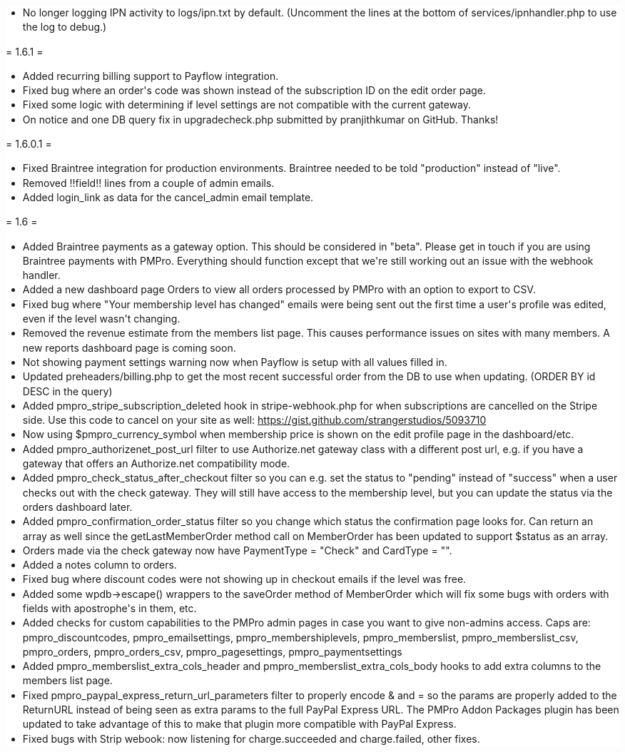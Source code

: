 * No longer logging IPN activity to logs/ipn.txt by default. (Uncomment the lines at the bottom of services/ipnhandler.php to use the log to debug.)

= 1.6.1 =
* Added recurring billing support to Payflow integration.
* Fixed bug where an order's code was shown instead of the subscription ID on the edit order page.
* Fixed some logic with determining if level settings are not compatible with the current gateway.
* On notice and one DB query fix in upgradecheck.php submitted by pranjithkumar on GitHub. Thanks!

= 1.6.0.1 =
* Fixed Braintree integration for production environments. Braintree needed to be told "production" instead of "live".
* Removed !!field!! lines from a couple of admin emails.
* Added login_link as data for the cancel_admin email template.

= 1.6 =
* Added Braintree payments as a gateway option. This should be considered in "beta". Please get in touch if you are using Braintree payments with PMPro. Everything should function except that we're still working out an issue with the webhook handler.
* Added a new dashboard page Orders to view all orders processed by PMPro with an option to export to CSV.
* Fixed bug where "Your membership level has changed" emails were being sent out the first time a user's profile was edited, even if the level wasn't changing.
* Removed the revenue estimate from the members list page. This causes performance issues on sites with many members. A new reports dashboard page is coming soon.
* Not showing payment settings warning now when Payflow is setup with all values filled in.
* Updated preheaders/billing.php to get the most recent successful order from the DB to use when updating. (ORDER BY id DESC in the query)
* Added pmpro_stripe_subscription_deleted hook in stripe-webhook.php for when subscriptions are cancelled on the Stripe side. Use this code to cancel on your site as well: https://gist.github.com/strangerstudios/5093710
* Now using $pmpro_currency_symbol when membership price is shown on the edit profile page in the dashboard/etc.
* Added pmpro_authorizenet_post_url filter to use Authorize.net gateway class with a different post url, e.g. if you have a gateway that offers an Authorize.net compatibility mode.
* Added pmpro_check_status_after_checkout filter so you can e.g. set the status to "pending" instead of "success" when a user checks out with the check gateway. They will still have access to the membership level, but you can update the status via the orders dashboard later.
* Added pmpro_confirmation_order_status filter so you change which status the confirmation page looks for. Can return an array as well since the getLastMemberOrder method call on MemberOrder has been updated to support $status as an array.
* Orders made via the check gateway now have PaymentType = "Check" and CardType = "".
* Added a notes column to orders.
* Fixed bug where discount codes were not showing up in checkout emails if the level was free.
* Added some wpdb->escape() wrappers to the saveOrder method of MemberOrder which will fix some bugs with orders with fields with apostrophe's in them, etc.
* Added checks for custom capabilities to the PMPro admin pages in case you want to give non-admins access. Caps are: pmpro_discountcodes, pmpro_emailsettings, pmpro_membershiplevels, pmpro_memberslist, pmpro_memberslist_csv, pmpro_orders, pmpro_orders_csv, pmpro_pagesettings, pmpro_paymentsettings
* Added pmpro_memberslist_extra_cols_header and pmpro_memberslist_extra_cols_body hooks to add extra columns to the members list page.
* Fixed pmpro_paypal_express_return_url_parameters filter to properly encode & and = so the params are properly added to the ReturnURL instead of being seen as extra params to the full PayPal Express URL. The PMPro Addon Packages plugin has been updated to take advantage of this to make that plugin more compatible with PayPal Express.
* Fixed bugs with Strip webook: now listening for charge.succeeded and charge.failed, other fixes.
